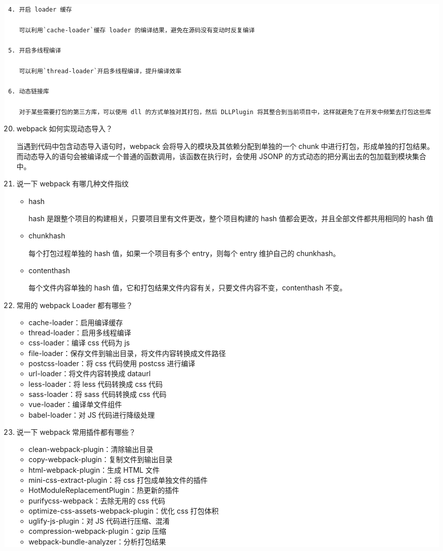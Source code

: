      4. 开启 loader 缓存
    
        可以利用`cache-loader`缓存 loader 的编译结果，避免在源码没有变动时反复编译
    
     5. 开启多线程编译
    
        可以利用`thread-loader`开启多线程编译，提升编译效率
    
     6. 动态链接库
    
        对于某些需要打包的第三方库，可以使用 dll 的方式单独对其打包，然后 DLLPlugin 将其整合到当前项目中，这样就避免了在开发中频繁去打包这些库
    
20. webpack 如何实现动态导入？

     
    
     当遇到代码中包含动态导入语句时，webpack 会将导入的模块及其依赖分配到单独的一个 chunk 中进行打包，形成单独的打包结果。而动态导入的语句会被编译成一个普通的函数调用，该函数在执行时，会使用 JSONP 的方式动态的把分离出去的包加载到模块集合中。
    
21. 说一下 webpack 有哪几种文件指纹

     
    
     - hash
    
       hash 是跟整个项目的构建相关，只要项目里有文件更改，整个项目构建的 hash 值都会更改，并且全部文件都共用相同的 hash 值
    
     - chunkhash
    
       每个打包过程单独的 hash 值，如果一个项目有多个 entry，则每个 entry 维护自己的 chunkhash。
    
     - contenthash
    
       每个文件内容单独的 hash 值，它和打包结果文件内容有关，只要文件内容不变，contenthash 不变。
    
22. 常用的 webpack Loader 都有哪些？

     
    
     - cache-loader：启用编译缓存
     - thread-loader：启用多线程编译
     - css-loader：编译 css 代码为 js
     - file-loader：保存文件到输出目录，将文件内容转换成文件路径
     - postcss-loader：将 css 代码使用 postcss 进行编译
     - url-loader：将文件内容转换成 dataurl
     - less-loader：将 less 代码转换成 css 代码
     - sass-loader：将 sass 代码转换成 css 代码
     - vue-loader：编译单文件组件
     - babel-loader：对 JS 代码进行降级处理

23. 说一下 webpack 常用插件都有哪些？

     
    
     - clean-webpack-plugin：清除输出目录
     - copy-webpack-plugin：复制文件到输出目录
     - html-webpack-plugin：生成 HTML 文件
     - mini-css-extract-plugin：将 css 打包成单独文件的插件
     - HotModuleReplacementPlugin：热更新的插件
     - purifycss-webpack：去除无用的 css 代码
     - optimize-css-assets-webpack-plugin：优化 css 打包体积
     - uglify-js-plugin：对 JS 代码进行压缩、混淆
     - compression-webpack-plugin：gzip 压缩
     - webpack-bundle-analyzer：分析打包结果

